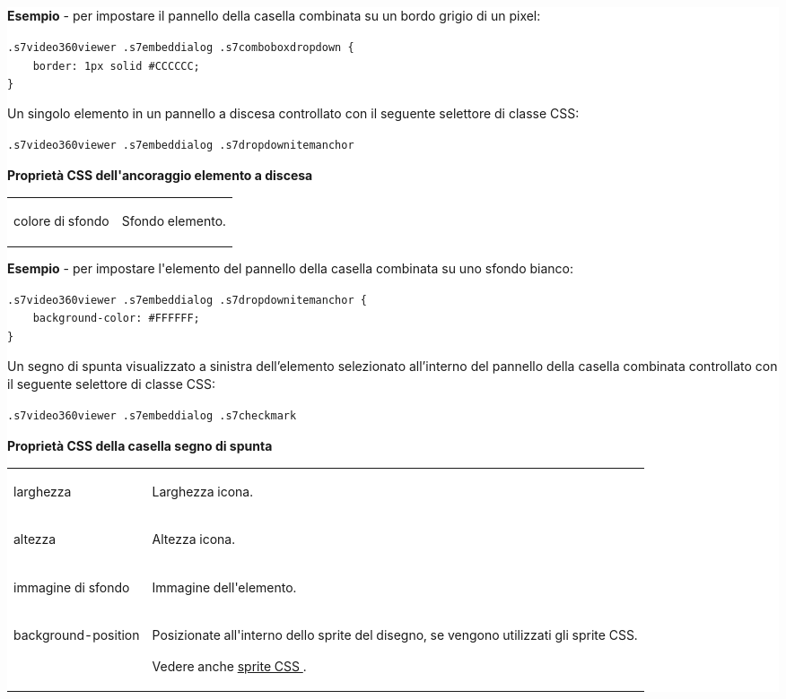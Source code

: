 **Esempio** - per impostare il pannello della casella combinata su un bordo grigio di un pixel:

```
.s7video360viewer .s7embeddialog .s7comboboxdropdown { 
    border: 1px solid #CCCCCC; 
}
```

Un singolo elemento in un pannello a discesa controllato con il seguente selettore di classe CSS:

```
.s7video360viewer .s7embeddialog .s7dropdownitemanchor
```

**Proprietà CSS dell&#39;ancoraggio elemento a discesa**

<table id="table_FD42FDD56F89463A97FD292FAA04DA5A"> 
 <tbody> 
  <tr> 
   <td colname="col1"> <p> <span class="codeph"> colore di sfondo </span> </p> </td> 
   <td colname="col2"> <p>Sfondo elemento. </p> </td> 
  </tr> 
 </tbody> 
</table>

**Esempio** - per impostare l&#39;elemento del pannello della casella combinata su uno sfondo bianco:

```
.s7video360viewer .s7embeddialog .s7dropdownitemanchor { 
    background-color: #FFFFFF; 
}
```

Un segno di spunta visualizzato a sinistra dell’elemento selezionato all’interno del pannello della casella combinata controllato con il seguente selettore di classe CSS:

```
.s7video360viewer .s7embeddialog .s7checkmark
```

**Proprietà CSS della casella segno di spunta**

<table id="table_8E01F5461CD04AC18B2C3725A961476A"> 
 <tbody> 
  <tr> 
   <td colname="col1"> <p> <span class="codeph"> larghezza </span> </p> </td> 
   <td colname="col2"> <p>Larghezza icona. </p> </td> 
  </tr> 
  <tr> 
   <td colname="col1"> <p> <span class="codeph"> altezza </span> </p> </td> 
   <td colname="col2"> <p>Altezza icona. </p> </td> 
  </tr> 
  <tr> 
   <td colname="col1"> <p> <span class="codeph"> immagine di sfondo </span> </p> </td> 
   <td colname="col2"> <p>Immagine dell'elemento. </p> </td> 
  </tr> 
  <tr> 
   <td colname="col1"> <p> <span class="codeph"> background-position </span> </p> </td> 
   <td colname="col2"> <p> Posizionate all'interno dello sprite del disegno, se vengono utilizzati gli sprite CSS. </p> <p>Vedere anche <a href="../../../c-html5-aem-asset-viewers/c-html5-aem-video360/c-html5-aem-video360-customizingviewer/c-html5-aem-video360-customizingviewer.md#section-9b6d8d601cb441d08214dada7bb4eddc" format="dita" scope="local"> sprite CSS </a>. </p> </td> 
  </tr> 
 </tbody> 
</table>

